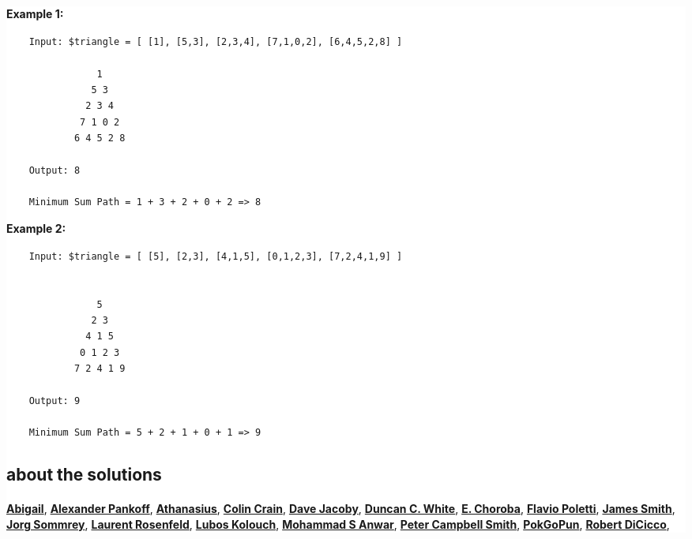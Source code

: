 **Example 1:**
```
    Input: $triangle = [ [1], [5,3], [2,3,4], [7,1,0,2], [6,4,5,2,8] ]

                1
               5 3
              2 3 4
             7 1 0 2
            6 4 5 2 8

    Output: 8

    Minimum Sum Path = 1 + 3 + 2 + 0 + 2 => 8
```

**Example 2:**
```
    Input: $triangle = [ [5], [2,3], [4,1,5], [0,1,2,3], [7,2,4,1,9] ]


                5
               2 3
              4 1 5
             0 1 2 3
            7 2 4 1 9

    Output: 9

    Minimum Sum Path = 5 + 2 + 1 + 0 + 1 => 9
```


## about the solutions
[**Abigail**](https://github.com/manwar/perlweeklychallenge-club/blob/master/challenge-152/abigail/perl/ch-1.pl),
[**Alexander Pankoff**](https://github.com/manwar/perlweeklychallenge-club/blob/master/challenge-152/alexander-pankoff/perl/ch-1.pl),
[**Athanasius**](https://github.com/manwar/perlweeklychallenge-club/blob/master/challenge-152/athanasius/perl/ch-1.pl),
[**Colin Crain**](https://github.com/manwar/perlweeklychallenge-club/blob/master/challenge-152/colin-crain/perl/ch-1.pl),
[**Dave Jacoby**](https://github.com/manwar/perlweeklychallenge-club/blob/master/challenge-152/dave-jacoby/perl/ch-1.pl),
[**Duncan C. White**](https://github.com/manwar/perlweeklychallenge-club/blob/master/challenge-152/duncan-c-white/perl/ch-1.pl),
[**E. Choroba**](https://github.com/manwar/perlweeklychallenge-club/blob/master/challenge-152/e-choroba/perl/ch-1.pl),
[**Flavio Poletti**](https://github.com/manwar/perlweeklychallenge-club/blob/master/challenge-152/polettix/perl/ch-1.pl),
[**James Smith**](https://github.com/manwar/perlweeklychallenge-club/blob/master/challenge-152/james-smith/perl/ch-1.pl),
[**Jorg Sommrey**](https://github.com/manwar/perlweeklychallenge-club/blob/master/challenge-152/jo-37/perl/ch-1.pl),
[**Laurent Rosenfeld**](https://github.com/manwar/perlweeklychallenge-club/blob/master/challenge-152/laurent-rosenfeld/perl/ch-1.pl),
[**Lubos Kolouch**](https://github.com/manwar/perlweeklychallenge-club/blob/master/challenge-152/lubos-kolouch/perl/ch-1.pl),
[**Mohammad S Anwar**](https://github.com/manwar/perlweeklychallenge-club/blob/master/challenge-152/mohammad-anwar/perl/ch-1.pl),
[**Peter Campbell Smith**](https://github.com/manwar/perlweeklychallenge-club/blob/master/challenge-152/peter-campbell-smith/perl/ch-1.pl),
[**PokGoPun**](https://github.com/manwar/perlweeklychallenge-club/blob/master/challenge-152/pokgopun/perl/ch-1.pl),
[**Robert DiCicco**](https://github.com/manwar/perlweeklychallenge-club/blob/master/challenge-152/robert-dicicco/perl/ch-1.pl),
